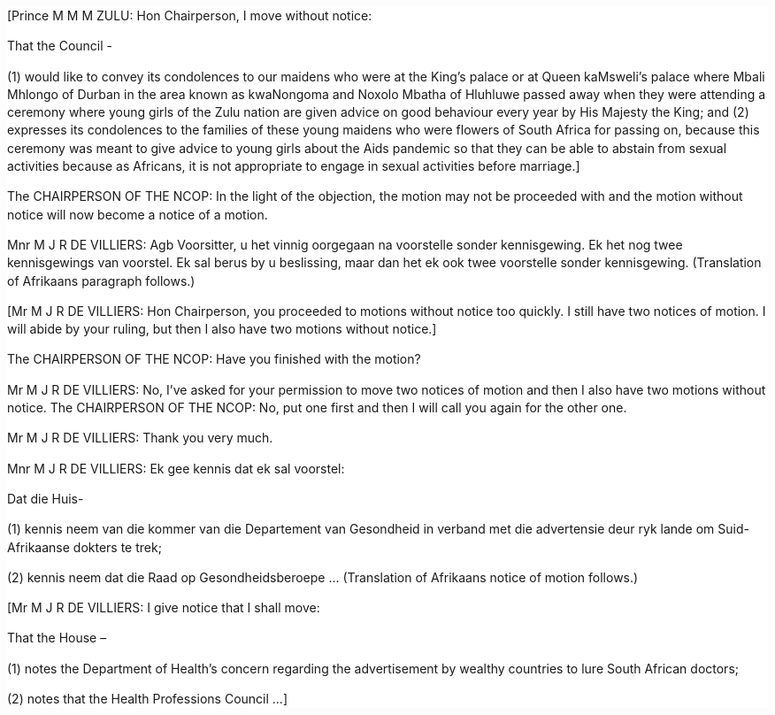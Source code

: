 [Prince M M M ZULU: Hon Chairperson, I move without notice:

   That the Council -

   (1)      would like to convey its condolences to our maidens who were at
        the King’s palace or at Queen kaMsweli’s palace where Mbali Mhlongo
        of Durban in the area known as kwaNongoma and Noxolo Mbatha of
        Hluhluwe passed away when they were attending a ceremony where
        young girls of the Zulu nation are given advice on good behaviour
        every year by His Majesty the King; and
   (2)      expresses its condolences to the families of these young maidens
        who were flowers of South Africa for passing on, because this
        ceremony was meant to give advice to young girls about the Aids
        pandemic so that they can be able to abstain from sexual activities
        because as Africans, it is not appropriate to engage in sexual
        activities before marriage.]


The CHAIRPERSON OF THE NCOP: In the light of the objection, the motion may
not be proceeded with and the motion without notice will now become a
notice of a motion.

Mnr M J R DE VILLIERS: Agb Voorsitter, u het vinnig oorgegaan na voorstelle
sonder kennisgewing. Ek het nog twee kennisgewings van voorstel. Ek sal
berus by u beslissing, maar dan het ek ook twee voorstelle sonder
kennisgewing. (Translation of Afrikaans paragraph follows.)

[Mr M J R DE VILLIERS: Hon Chairperson, you proceeded to motions without
notice too quickly. I still have two notices of motion. I will abide by
your ruling, but then I also have two motions without notice.]

The CHAIRPERSON OF THE NCOP: Have you finished with the motion?

Mr M J R DE VILLIERS: No, I’ve asked for your permission to move two
notices of motion and then I also have two motions without notice.
The CHAIRPERSON OF THE NCOP: No, put one first and then I will call you
again for the other one.

Mr M J R DE VILLIERS: Thank you very much.

Mnr M J R DE VILLIERS: Ek gee kennis dat ek sal voorstel:

   Dat die Huis-

   (1)      kennis neem van die kommer van die Departement van Gesondheid in
        verband met die advertensie deur ryk lande om Suid-Afrikaanse
        dokters te trek;

   (2)      kennis neem dat die Raad op Gesondheidsberoepe ... (Translation
of Afrikaans notice of motion follows.)

[Mr M J R DE VILLIERS: I give notice that I shall move:

   That the House –

   (1)      notes the Department of Health’s concern regarding the
        advertisement by wealthy countries to lure South African doctors;

   (2)      notes that the Health Professions Council ...]
